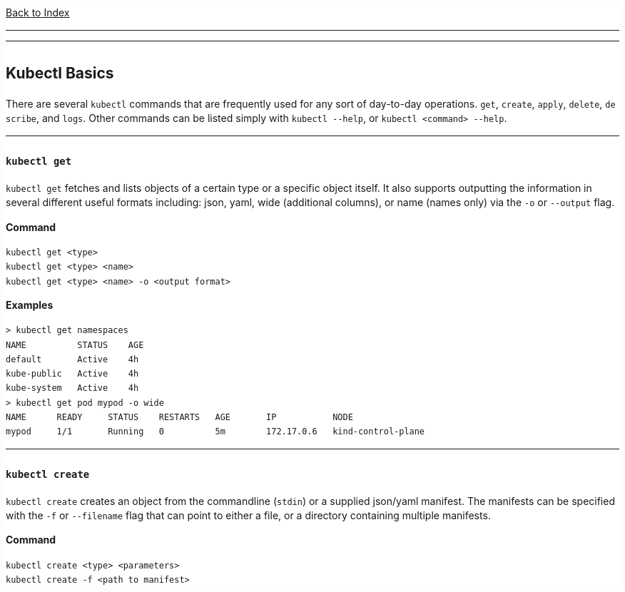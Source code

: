 
[Back to Index](#index)

---
---

## Kubectl Basics
There are several `kubectl` commands that are frequently used for any sort of day-to-day operations. `get`, `create`,
`apply`, `delete`, `describe`, and `logs`.  Other commands can be listed simply with `kubectl --help`, or
`kubectl <command> --help`.

---

### `kubectl get`
`kubectl get` fetches and lists objects of a certain type or a specific object itself. It also supports outputting the
information in several different useful formats including: json, yaml, wide (additional columns), or name
(names only) via the `-o` or `--output` flag.

**Command**
```
kubectl get <type>
kubectl get <type> <name>
kubectl get <type> <name> -o <output format>
```

**Examples**
```
> kubectl get namespaces
NAME          STATUS    AGE
default       Active    4h
kube-public   Active    4h
kube-system   Active    4h
> kubectl get pod mypod -o wide
NAME      READY     STATUS    RESTARTS   AGE       IP           NODE
mypod     1/1       Running   0          5m        172.17.0.6   kind-control-plane
```

---

### `kubectl create`
`kubectl create` creates an object from the commandline (`stdin`) or a supplied json/yaml manifest. The manifests can be
specified with the `-f` or  `--filename` flag that can point to either a file, or a directory containing multiple 
manifests.

**Command**
```
kubectl create <type> <parameters>
kubectl create -f <path to manifest>
```
